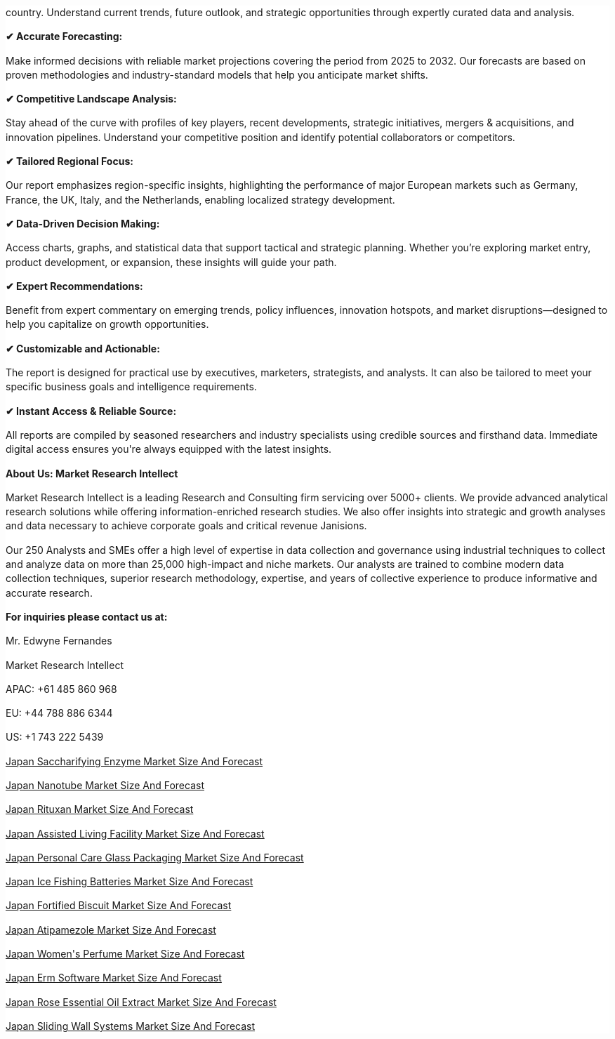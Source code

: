 country. Understand current trends, future outlook, and strategic opportunities through expertly curated data and analysis.</p><p><strong>✔ Accurate Forecasting:</strong></p><p>Make informed decisions with reliable market projections covering the period from 2025 to 2032. Our forecasts are based on proven methodologies and industry-standard models that help you anticipate market shifts.</p><p><strong>✔ Competitive Landscape Analysis:</strong></p><p>Stay ahead of the curve with profiles of key players, recent developments, strategic initiatives, mergers &amp; acquisitions, and innovation pipelines. Understand your competitive position and identify potential collaborators or competitors.</p><p><strong>✔ Tailored Regional Focus:</strong></p><p>Our report emphasizes region-specific insights, highlighting the performance of major European markets such as Germany, France, the UK, Italy, and the Netherlands, enabling localized strategy development.</p><p><strong>✔ Data-Driven Decision Making:</strong></p><p>Access charts, graphs, and statistical data that support tactical and strategic planning. Whether you&rsquo;re exploring market entry, product development, or expansion, these insights will guide your path.</p><p><strong>✔ Expert Recommendations:</strong></p><p>Benefit from expert commentary on emerging trends, policy influences, innovation hotspots, and market disruptions&mdash;designed to help you capitalize on growth opportunities.</p><p><strong>✔ Customizable and Actionable:</strong></p><p>The report is designed for practical use by executives, marketers, strategists, and analysts. It can also be tailored to meet your specific business goals and intelligence requirements.</p><p><strong>✔ Instant Access &amp; Reliable Source:</strong></p><p>All reports are compiled by seasoned researchers and industry specialists using credible sources and firsthand data. Immediate digital access ensures you're always equipped with the latest insights.</p><p><strong><span class="font-[700]">About Us: Market Research Intellect</span></strong></p><p><span class="">Market Research Intellect is a leading Research and Consulting firm servicing over 5000+ clients. We provide advanced analytical research solutions while offering information-enriched research studies.&nbsp;</span>We also offer insights into strategic and growth analyses and data necessary to achieve corporate goals and critical revenue Janisions.</p><p><span class="">Our 250 Analysts and SMEs offer a high level of expertise in data collection and governance using industrial techniques to collect and analyze data on more than 25,000 high-impact and niche markets. Our analysts are trained to combine modern data collection techniques, superior research methodology, expertise, and years of collective experience to produce informative and accurate research.</span></p><p><strong>For inquiries please contact us at:</strong></p><p>Mr. Edwyne Fernandes</p><p>Market Research Intellect</p><p>APAC: +61 485 860 968</p><p>EU: +44 788 886 6344</p><p>US: +1 743 222 5439</p><p><a href="https://github.com/DipramanCMRI02/Future-Lens-Research/blob/main/Saccharifying-Enzyme-Market/Saccharifying-Enzyme-Market.md">Japan Saccharifying Enzyme Market Size And Forecast</a></p><p><a href="https://github.com/DipramanCMRI02/Future-Lens-Research/blob/main/Nanotube-Market/Nanotube-Market.md">Japan Nanotube Market Size And Forecast</a></p><p><a href="https://github.com/DipramanCMRI02/Future-Lens-Research/blob/main/Rituxan-Market/Rituxan-Market.md">Japan Rituxan Market Size And Forecast</a></p><p><a href="https://github.com/DipramanCMRI02/Future-Lens-Research/blob/main/Assisted-Living-Facility-Market/Assisted-Living-Facility-Market.md">Japan Assisted Living Facility Market Size And Forecast</a></p><p><a href="https://github.com/DipramanCMRI02/Future-Lens-Research/blob/main/Personal-Care-Glass-Packaging-Market/Personal-Care-Glass-Packaging-Market.md">Japan Personal Care Glass Packaging Market Size And Forecast</a></p><p><a href="https://github.com/DipramanCMRI02/Future-Lens-Research/blob/main/Ice-Fishing-Batteries-Market/Ice-Fishing-Batteries-Market.md">Japan Ice Fishing Batteries Market Size And Forecast</a></p><p><a href="https://github.com/DipramanCMRI02/Future-Lens-Research/blob/main/Fortified-Biscuit-Market/Fortified-Biscuit-Market.md">Japan Fortified Biscuit Market Size And Forecast</a></p><p><a href="https://github.com/DipramanCMRI02/Future-Lens-Research/blob/main/Atipamezole-Market/Atipamezole-Market.md">Japan Atipamezole Market Size And Forecast</a></p><p><a href="https://github.com/DipramanCMRI02/Future-Lens-Research/blob/main/Women's-Perfume-Market/Women's-Perfume-Market.md">Japan Women's Perfume Market Size And Forecast</a></p><p><a href="https://github.com/DipramanCMRI02/Future-Lens-Research/blob/main/Erm-Software-Market/Erm-Software-Market.md">Japan Erm Software Market Size And Forecast</a></p><p><a href="https://github.com/DipramanCMRI02/Future-Lens-Research/blob/main/Rose-Essential-Oil-Extract-Market/Rose-Essential-Oil-Extract-Market.md">Japan Rose Essential Oil Extract Market Size And Forecast</a></p><p><a href="https://github.com/DipramanCMRI02/Future-Lens-Research/blob/main/Sliding-Wall-Systems-Market/Sliding-Wall-Systems-Market.md">Japan Sliding Wall Systems Market Size And Forecast</a></p>

